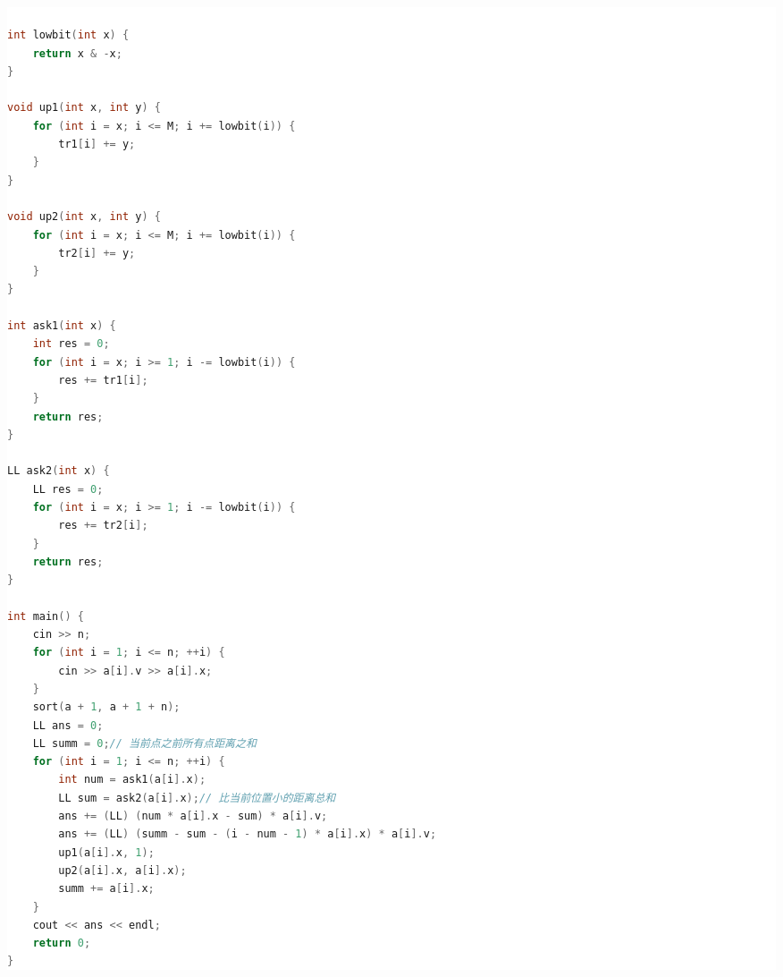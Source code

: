 ```c++

int lowbit(int x) {
    return x & -x;
}

void up1(int x, int y) {
    for (int i = x; i <= M; i += lowbit(i)) {
        tr1[i] += y;
    }
}

void up2(int x, int y) {
    for (int i = x; i <= M; i += lowbit(i)) {
        tr2[i] += y;
    }
}

int ask1(int x) {
    int res = 0;
    for (int i = x; i >= 1; i -= lowbit(i)) {
        res += tr1[i];
    }
    return res;
}

LL ask2(int x) {
    LL res = 0;
    for (int i = x; i >= 1; i -= lowbit(i)) {
        res += tr2[i];
    }
    return res;
}

int main() {
    cin >> n;
    for (int i = 1; i <= n; ++i) {
        cin >> a[i].v >> a[i].x;
    }
    sort(a + 1, a + 1 + n);
    LL ans = 0;
    LL summ = 0;// 当前点之前所有点距离之和 
    for (int i = 1; i <= n; ++i) {
        int num = ask1(a[i].x);
        LL sum = ask2(a[i].x);// 比当前位置小的距离总和 
        ans += (LL) (num * a[i].x - sum) * a[i].v;
        ans += (LL) (summ - sum - (i - num - 1) * a[i].x) * a[i].v;
        up1(a[i].x, 1);
        up2(a[i].x, a[i].x);
        summ += a[i].x;
    }
    cout << ans << endl;
    return 0;
}
```
